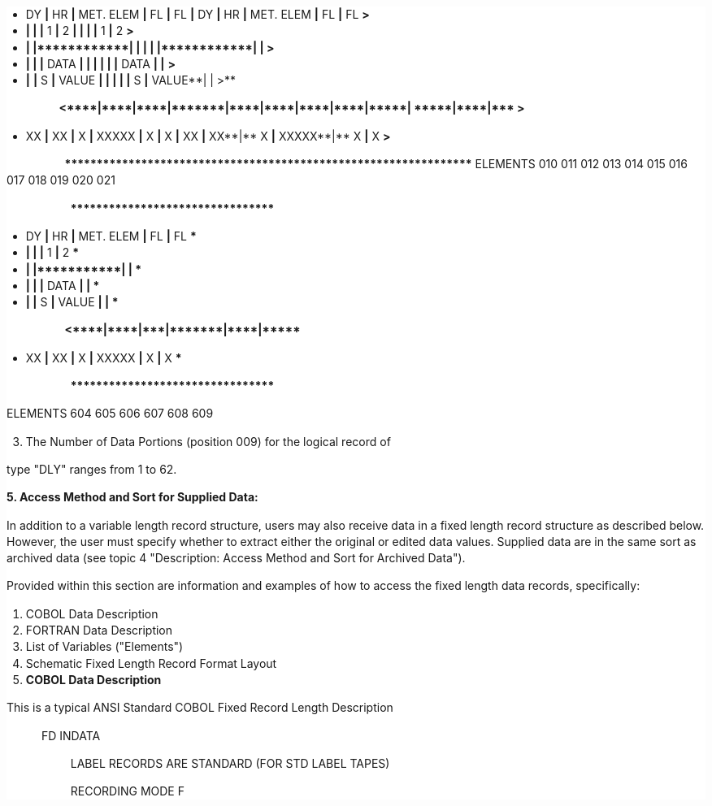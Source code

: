 - DY **|** HR **|** MET.  ELEM **|** FL **|** FL **|** DY **|** HR **|** MET. ELEM  **|** FL **|** FL **>** 
- **|    |            |**  1 **|**  2 **|    |    |            |**  1 **|**  2 **>** 
- **|    |\*\*\*\*\*\*\*\*\*\*\*\*|    |    |    |    |\*\*\*\*\*\*\*\*\*\*\*\*|    |    >** 
- **|    |    |** DATA  **|    |    |    |    |     |** DATA **|    |**    **>** 
- **|**    **|**  S **|** VALUE **|    |    |    |    |**  S  **|** VALUE**|    |    >**  

`         `**<\*\*\*\*|\*\*\*\*|\*\*\*\*|\*\*\*\*\*\*\*|\*\*\*\*|\*\*\*\*|\*\*\*\*|\*\*\*\*|\*\*\*\*\*| \*\*\*\*\*|\*\*\*\*|\*\*\* >** 

- XX **|** XX **|**  X **|** XXXXX **|**  X **|**  X **|** XX **|**  XX**|**  X  **|** XXXXX**|**  X **|**  X **>** 

`          `**\*\*\*\*\*\*\*\*\*\*\*\*\*\*\*\*\*\*\*\*\*\*\*\*\*\*\*\*\*\*\*\*\*\*\*\*\*\*\*\*\*\*\*\*\*\*\*\*\*\*\*\*\*\*\*\*\*\*\*\*\*\*\*\*** ELEMENTS  010  011   012   013    014  015  016  017  018    019   020  021 

`           `**\*\*\*\*\*\*\*\*\*\*\*\*\*\*\*\*\*\*\*\*\*\*\*\*\*\*\*\*\*\*\*\***               

- DY **|** HR **|** MET. ELEM **|** FL **|** FL **\***             
- **|    |           |**  1 **|**  2 **\***             
- **|    |\*\*\*\*\*\*\*\*\*\*\*|    |    \***  
- **|    |   |** DATA  **|    |    \***          
- **|    |** S **|** VALUE **|    |    \*** 

`          `**<\*\*\*\*|\*\*\*\*|\*\*\*|\*\*\*\*\*\*\*|\*\*\*\*|\*\*\*\*\*** 

- XX **|** XX **|** X **|** XXXXX **|**  X **|**  X **\*** 

`           `**\*\*\*\*\*\*\*\*\*\*\*\*\*\*\*\*\*\*\*\*\*\*\*\*\*\*\*\*\*\*\*\*** 

ELEMENTS   604  605  606   607    608  609 

3. The Number of Data Portions (position 009) for the logical record of 

type "DLY" ranges from 1 to 62. 

**5. Access Method and Sort for Supplied Data:**  

In addition to a variable length record structure, users may also receive data in a fixed length record structure as described below.  However, the user must specify whether to extract either the original or edited data values. Supplied data are in the same sort as archived data (see topic 4 "Description: Access Method and Sort for Archived Data"). 

Provided within this section are information and examples of how to access the fixed length data records, specifically: 

1. COBOL Data Description 
1. FORTRAN Data Description 
1. List of Variables ("Elements") 
1. Schematic Fixed Length Record Format Layout 
1. **COBOL Data Description** 

This is a typical ANSI Standard COBOL Fixed Record Length Description 

`      `FD   INDATA 

`           `LABEL RECORDS ARE STANDARD (FOR STD LABEL TAPES) 

`           `RECORDING MODE F 
